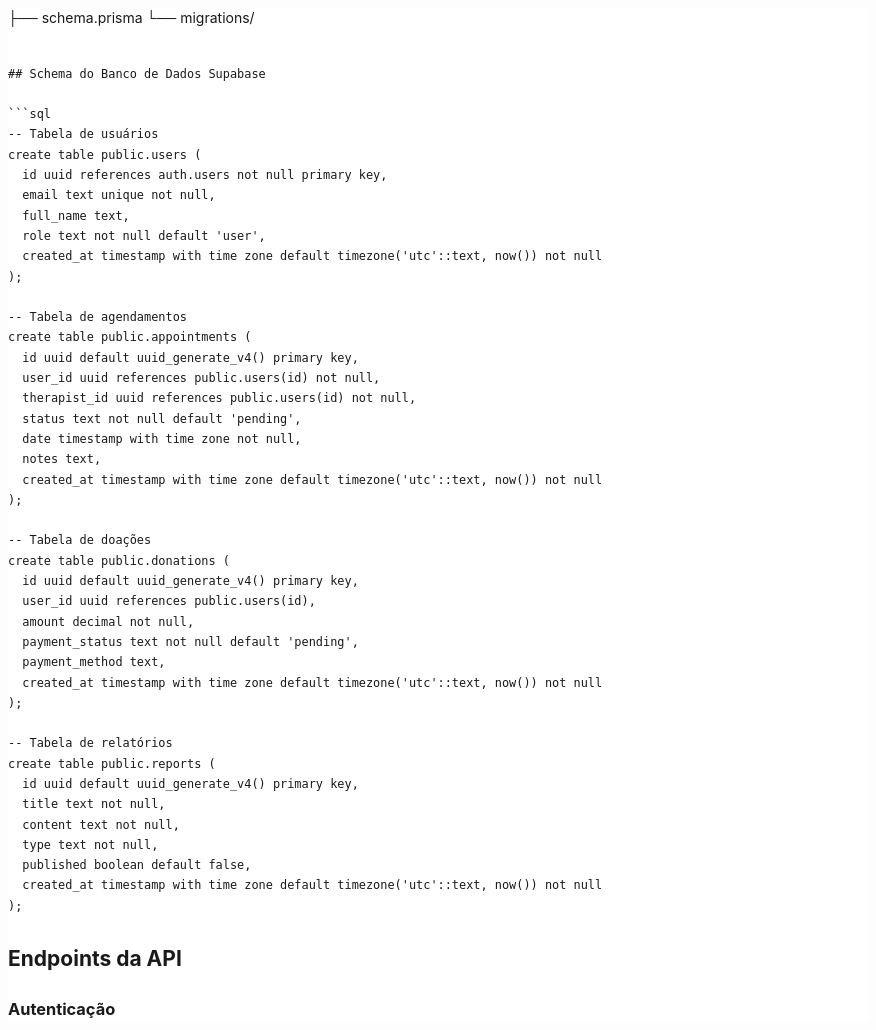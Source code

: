 ├── schema.prisma
└── migrations/

````

## Schema do Banco de Dados Supabase

```sql
-- Tabela de usuários
create table public.users (
  id uuid references auth.users not null primary key,
  email text unique not null,
  full_name text,
  role text not null default 'user',
  created_at timestamp with time zone default timezone('utc'::text, now()) not null
);

-- Tabela de agendamentos
create table public.appointments (
  id uuid default uuid_generate_v4() primary key,
  user_id uuid references public.users(id) not null,
  therapist_id uuid references public.users(id) not null,
  status text not null default 'pending',
  date timestamp with time zone not null,
  notes text,
  created_at timestamp with time zone default timezone('utc'::text, now()) not null
);

-- Tabela de doações
create table public.donations (
  id uuid default uuid_generate_v4() primary key,
  user_id uuid references public.users(id),
  amount decimal not null,
  payment_status text not null default 'pending',
  payment_method text,
  created_at timestamp with time zone default timezone('utc'::text, now()) not null
);

-- Tabela de relatórios
create table public.reports (
  id uuid default uuid_generate_v4() primary key,
  title text not null,
  content text not null,
  type text not null,
  published boolean default false,
  created_at timestamp with time zone default timezone('utc'::text, now()) not null
);
````

## Endpoints da API

### Autenticação
